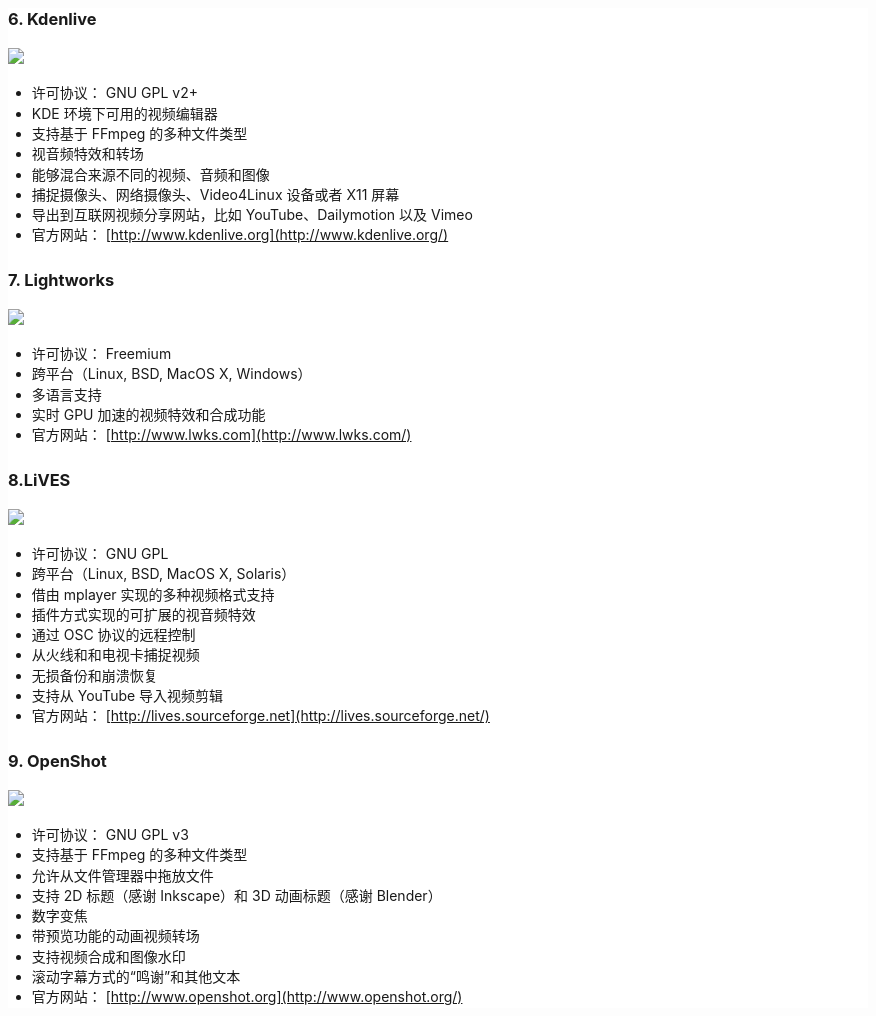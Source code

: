 
### 6. Kdenlive


![](/data/attachment/album/201404/13/105612exg1dhv9wdlrv9d1.jpg)


* 许可协议： GNU GPL v2+
* KDE 环境下可用的视频编辑器
* 支持基于 FFmpeg 的多种文件类型
* 视音频特效和转场
* 能够混合来源不同的视频、音频和图像
* 捕捉摄像头、网络摄像头、Video4Linux 设备或者 X11 屏幕
* 导出到互联网视频分享网站，比如 YouTube、Dailymotion 以及 Vimeo
* 官方网站： [http://www.kdenlive.org](http://www.kdenlive.org/)


### 7. Lightworks


![](/data/attachment/album/201404/13/105614ab5qc2wizbm1pyfb.jpg)


* 许可协议： Freemium
* 跨平台（Linux, BSD, MacOS X, Windows）
* 多语言支持
* 实时 GPU 加速的视频特效和合成功能
* 官方网站： [http://www.lwks.com](http://www.lwks.com/)


### 8.LiVES


![](/data/attachment/album/201404/13/105616o43nghg6wl3gyhty.jpg)


* 许可协议： GNU GPL
* 跨平台（Linux, BSD, MacOS X, Solaris）
* 借由 mplayer 实现的多种视频格式支持
* 插件方式实现的可扩展的视音频特效
* 通过 OSC 协议的远程控制
* 从火线和和电视卡捕捉视频
* 无损备份和崩溃恢复
* 支持从 YouTube 导入视频剪辑
* 官方网站： [http://lives.sourceforge.net](http://lives.sourceforge.net/)


### 9. OpenShot


![](/data/attachment/album/201404/13/105618kypwxxe6am6lxkyd.jpg)


* 许可协议： GNU GPL v3
* 支持基于 FFmpeg 的多种文件类型
* 允许从文件管理器中拖放文件
* 支持 2D 标题（感谢 Inkscape）和 3D 动画标题（感谢 Blender）
* 数字变焦
* 带预览功能的动画视频转场
* 支持视频合成和图像水印
* 滚动字幕方式的“鸣谢”和其他文本
* 官方网站： [http://www.openshot.org](http://www.openshot.org/)
